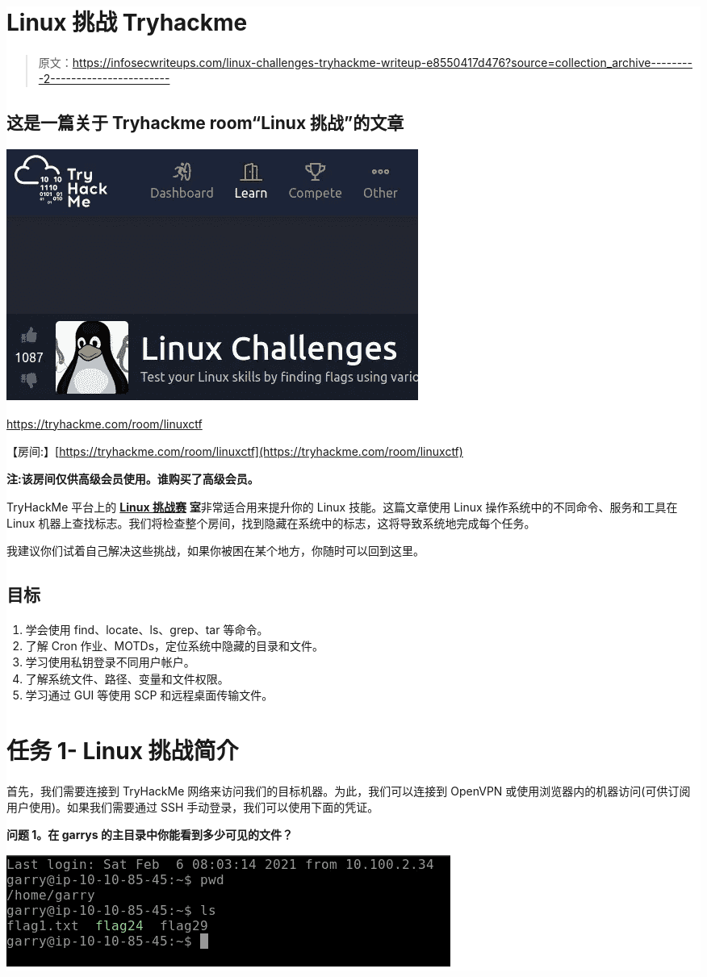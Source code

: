 # Linux 挑战 Tryhackme

> 原文：<https://infosecwriteups.com/linux-challenges-tryhackme-writeup-e8550417d476?source=collection_archive---------2----------------------->

## **这是一篇关于 Tryhackme room“Linux 挑战”的文章**

![](img/47cd57676ced4eb0712a1bff0e70d866.png)

https://tryhackme.com/room/linuxctf

【房间:】[https://tryhackme.com/room/linuxctf](https://tryhackme.com/room/linuxctf)

**注:该房间仅供高级会员使用。谁购买了高级会员。**

TryHackMe 平台上的 [**Linux 挑战赛**](https://tryhackme.com/room/linuxctf) **室**非常适合用来提升你的 Linux 技能。这篇文章使用 Linux 操作系统中的不同命令、服务和工具在 Linux 机器上查找标志。我们将检查整个房间，找到隐藏在系统中的标志，这将导致系统地完成每个任务。

我建议你们试着自己解决这些挑战，如果你被困在某个地方，你随时可以回到这里。

## 目标

1.  学会使用 find、locate、ls、grep、tar 等命令。
2.  了解 Cron 作业、MOTDs，定位系统中隐藏的目录和文件。
3.  学习使用私钥登录不同用户帐户。
4.  了解系统文件、路径、变量和文件权限。
5.  学习通过 GUI 等使用 SCP 和远程桌面传输文件。

# 任务 1- Linux 挑战简介

首先，我们需要连接到 TryHackMe 网络来访问我们的目标机器。为此，我们可以连接到 OpenVPN 或使用浏览器内的机器访问(可供订阅用户使用)。如果我们需要通过 SSH 手动登录，我们可以使用下面的凭证。

**问题 1。在 garrys 的主目录中你能看到多少可见的文件？**

![](img/9f5af843389ea90cdaddda6638cc9a79.png)
